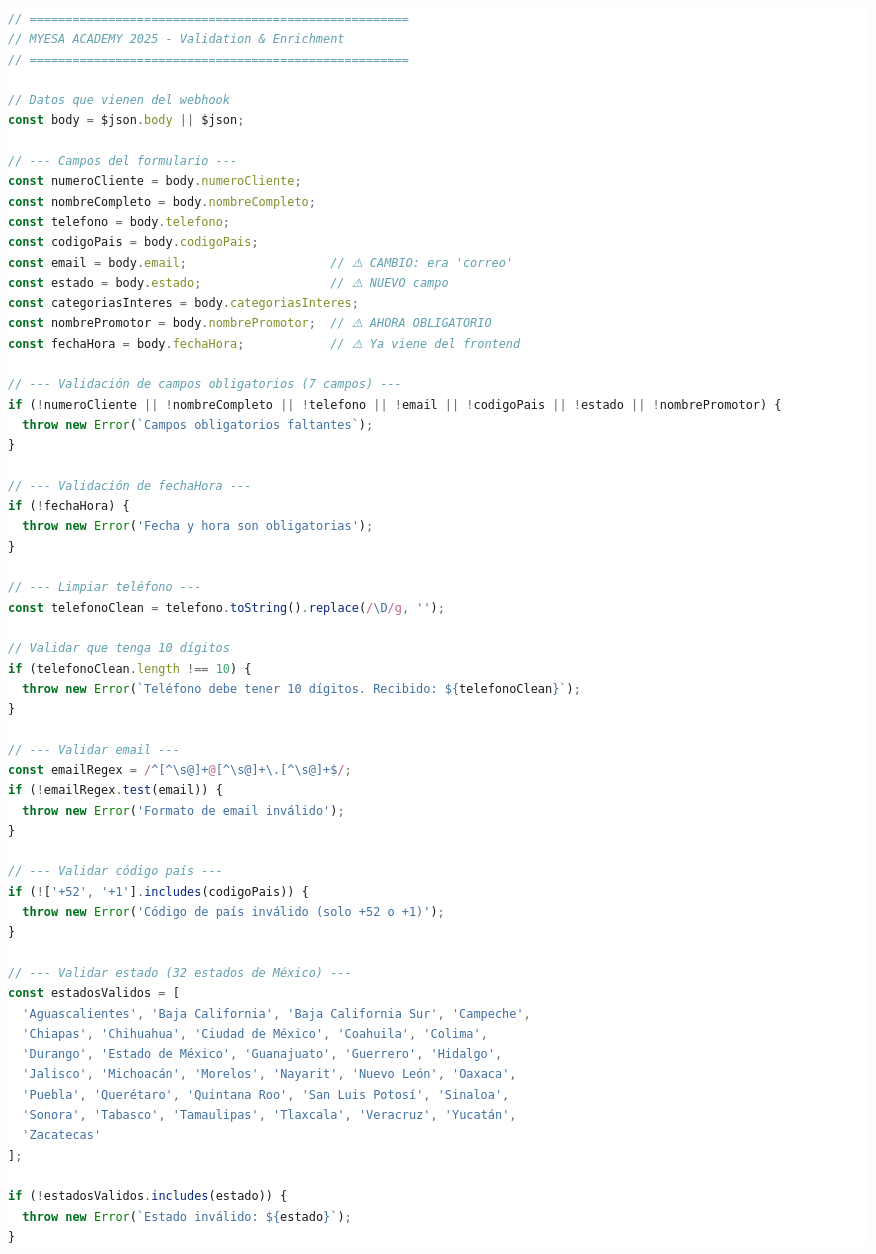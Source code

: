 ```javascript
// =====================================================
// MYESA ACADEMY 2025 - Validation & Enrichment
// =====================================================

// Datos que vienen del webhook
const body = $json.body || $json;

// --- Campos del formulario ---
const numeroCliente = body.numeroCliente;
const nombreCompleto = body.nombreCompleto;
const telefono = body.telefono;
const codigoPais = body.codigoPais;
const email = body.email;                    // ⚠️ CAMBIO: era 'correo'
const estado = body.estado;                  // ⚠️ NUEVO campo
const categoriasInteres = body.categoriasInteres;
const nombrePromotor = body.nombrePromotor;  // ⚠️ AHORA OBLIGATORIO
const fechaHora = body.fechaHora;            // ⚠️ Ya viene del frontend

// --- Validación de campos obligatorios (7 campos) ---
if (!numeroCliente || !nombreCompleto || !telefono || !email || !codigoPais || !estado || !nombrePromotor) {
  throw new Error(`Campos obligatorios faltantes`);
}

// --- Validación de fechaHora ---
if (!fechaHora) {
  throw new Error('Fecha y hora son obligatorias');
}

// --- Limpiar teléfono ---
const telefonoClean = telefono.toString().replace(/\D/g, '');

// Validar que tenga 10 dígitos
if (telefonoClean.length !== 10) {
  throw new Error(`Teléfono debe tener 10 dígitos. Recibido: ${telefonoClean}`);
}

// --- Validar email ---
const emailRegex = /^[^\s@]+@[^\s@]+\.[^\s@]+$/;
if (!emailRegex.test(email)) {
  throw new Error('Formato de email inválido');
}

// --- Validar código país ---
if (!['+52', '+1'].includes(codigoPais)) {
  throw new Error('Código de país inválido (solo +52 o +1)');
}

// --- Validar estado (32 estados de México) ---
const estadosValidos = [
  'Aguascalientes', 'Baja California', 'Baja California Sur', 'Campeche',
  'Chiapas', 'Chihuahua', 'Ciudad de México', 'Coahuila', 'Colima',
  'Durango', 'Estado de México', 'Guanajuato', 'Guerrero', 'Hidalgo',
  'Jalisco', 'Michoacán', 'Morelos', 'Nayarit', 'Nuevo León', 'Oaxaca',
  'Puebla', 'Querétaro', 'Quintana Roo', 'San Luis Potosí', 'Sinaloa',
  'Sonora', 'Tabasco', 'Tamaulipas', 'Tlaxcala', 'Veracruz', 'Yucatán',
  'Zacatecas'
];

if (!estadosValidos.includes(estado)) {
  throw new Error(`Estado inválido: ${estado}`);
}

```